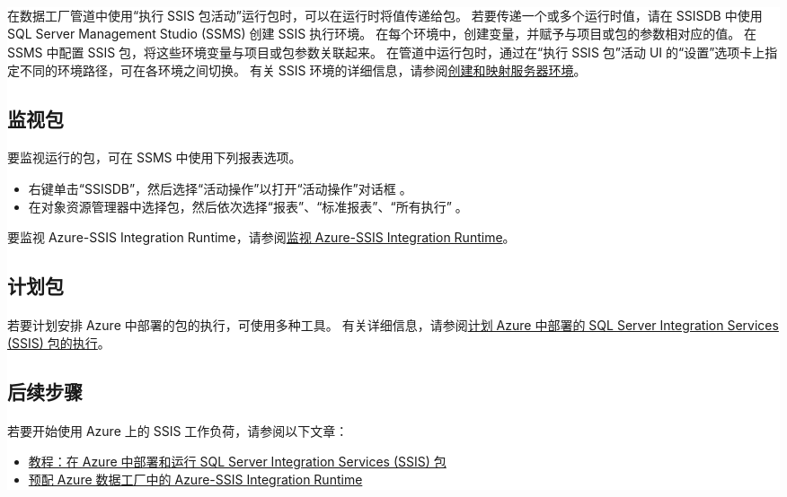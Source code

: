 在数据工厂管道中使用“执行 SSIS 包活动”运行包时，可以在运行时将值传递给包。 若要传递一个或多个运行时值，请在 SSISDB 中使用 SQL Server Management Studio (SSMS) 创建 SSIS 执行环境。 在每个环境中，创建变量，并赋予与项目或包的参数相对应的值。 在 SSMS 中配置 SSIS 包，将这些环境变量与项目或包参数关联起来。 在管道中运行包时，通过在“执行 SSIS 包”活动 UI 的“设置”选项卡上指定不同的环境路径，可在各环境之间切换。 有关 SSIS 环境的详细信息，请参阅[创建和映射服务器环境](../packages/deploy-integration-services-ssis-projects-and-packages.md#create-and-map-a-server-environment)。

## <a name="monitor-packages"></a>监视包

要监视运行的包，可在 SSMS 中使用下列报表选项。
-   右键单击“SSISDB”，然后选择“活动操作”以打开“活动操作”对话框    。
-   在对象资源管理器中选择包，然后依次选择“报表”、“标准报表”、“所有执行”    。

要监视 Azure-SSIS Integration Runtime，请参阅[监视 Azure-SSIS Integration Runtime](https://docs.microsoft.com/azure/data-factory/monitor-integration-runtime#azure-ssis-integration-runtime)。

## <a name="schedule-packages"></a>计划包
若要计划安排 Azure 中部署的包的执行，可使用多种工具。 有关详细信息，请参阅[计划 Azure 中部署的 SQL Server Integration Services (SSIS) 包的执行](ssis-azure-schedule-packages.md)。

## <a name="next-steps"></a>后续步骤
若要开始使用 Azure 上的 SSIS 工作负荷，请参阅以下文章：
-   [教程：在 Azure 中部署和运行 SQL Server Integration Services (SSIS) 包](ssis-azure-deploy-run-monitor-tutorial.md)
-   [预配 Azure 数据工厂中的 Azure-SSIS Integration Runtime](https://docs.microsoft.com/azure/data-factory/tutorial-deploy-ssis-packages-azure)

